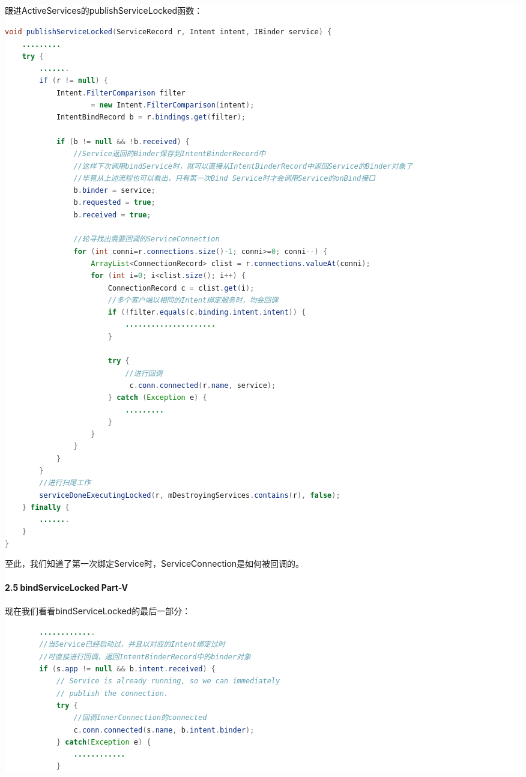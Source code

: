 跟进ActiveServices的publishServiceLocked函数：
```java
void publishServiceLocked(ServiceRecord r, Intent intent, IBinder service) {
    .........
    try {
        .......
        if (r != null) {
            Intent.FilterComparison filter
                    = new Intent.FilterComparison(intent);
            IntentBindRecord b = r.bindings.get(filter);

            if (b != null && !b.received) {
                //Service返回的Binder保存到IntentBinderRecord中
                //这样下次调用bindService时，就可以直接从IntentBinderRecord中返回Service的Binder对象了
                //毕竟从上述流程也可以看出，只有第一次Bind Service时才会调用Service的onBind接口
                b.binder = service;
                b.requested = true;
                b.received = true;

                //轮寻找出需要回调的ServiceConnection
                for (int conni=r.connections.size()-1; conni>=0; conni--) {
                    ArrayList<ConnectionRecord> clist = r.connections.valueAt(conni);
                    for (int i=0; i<clist.size(); i++) {
                        ConnectionRecord c = clist.get(i);
                        //多个客户端以相同的Intent绑定服务时，均会回调
                        if (!filter.equals(c.binding.intent.intent)) {
                            .....................
                        }

                        try {
                            //进行回调
                             c.conn.connected(r.name, service);
                        } catch (Exception e) {
                            .........
                        }
                    }
                }
            }
        }
        //进行扫尾工作
        serviceDoneExecutingLocked(r, mDestroyingServices.contains(r), false);
    } finally {
        .......
    }
}
```
至此，我们知道了第一次绑定Service时，ServiceConnection是如何被回调的。

#### 2.5 bindServiceLocked Part-V 
现在我们看看bindServiceLocked的最后一部分：
```java
        .............
        //当Service已经启动过，并且以对应的Intent绑定过时
        //可直接进行回调，返回IntentBinderRecord中的binder对象
        if (s.app != null && b.intent.received) {
            // Service is already running, so we can immediately
            // publish the connection.
            try {
                //回调InnerConnection的connected
                c.conn.connected(s.name, b.intent.binder);
            } catch(Exception e) {
                ............
            }

```